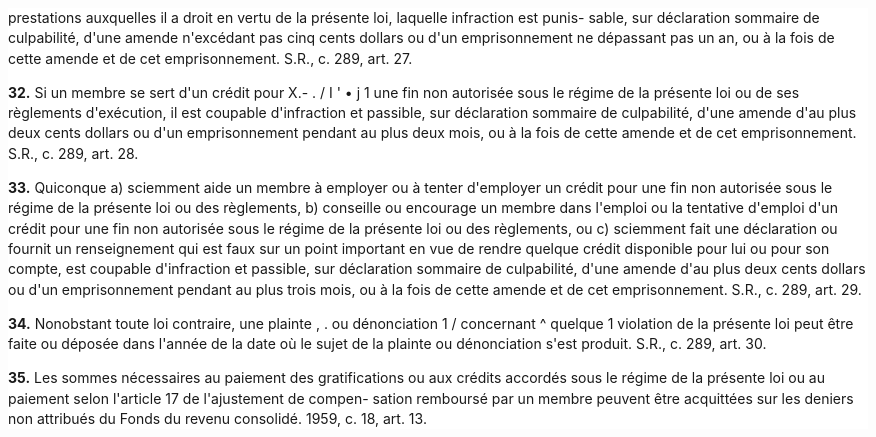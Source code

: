 prestations auxquelles il a droit en vertu de
la présente loi, laquelle infraction est punis-
sable, sur déclaration sommaire de culpabilité,
d'une amende n'excédant pas cinq cents
dollars ou d'un emprisonnement ne dépassant
pas un an, ou à la fois de cette amende et de
cet emprisonnement. S.R., c. 289, art. 27.

**32.** Si un membre se sert d'un crédit pour
X.- . / I ' • j 1
une fin non autorisée sous le régime de la
présente loi ou de ses règlements d'exécution,
il est coupable d'infraction et passible, sur
déclaration sommaire de culpabilité, d'une
amende d'au plus deux cents dollars ou d'un
emprisonnement pendant au plus deux mois,
ou à la fois de cette amende et de cet
emprisonnement. S.R., c. 289, art. 28.

**33.** Quiconque
a) sciemment aide un membre à employer
ou à tenter d'employer un crédit pour une
fin non autorisée sous le régime de la
présente loi ou des règlements,
b) conseille ou encourage un membre dans
l'emploi ou la tentative d'emploi d'un crédit
pour une fin non autorisée sous le régime
de la présente loi ou des règlements, ou
c) sciemment fait une déclaration ou fournit
un renseignement qui est faux sur un point
important en vue de rendre quelque crédit
disponible pour lui ou pour son compte,
est coupable d'infraction et passible, sur
déclaration sommaire de culpabilité, d'une
amende d'au plus deux cents dollars ou d'un
emprisonnement pendant au plus trois mois,
ou à la fois de cette amende et de cet
emprisonnement. S.R., c. 289, art. 29.

**34.** Nonobstant toute loi contraire, une
plainte , . ou dénonciation 1 / concernant ^ quelque 1
violation de la présente loi peut être faite ou
déposée dans l'année de la date où le sujet de
la plainte ou dénonciation s'est produit. S.R.,
c. 289, art. 30.

**35.** Les sommes nécessaires au paiement
des gratifications ou aux crédits accordés sous
le régime de la présente loi ou au paiement
selon l'article 17 de l'ajustement de compen-
sation remboursé par un membre peuvent être
acquittées sur les deniers non attribués du
Fonds du revenu consolidé. 1959, c. 18,
art. 13.
